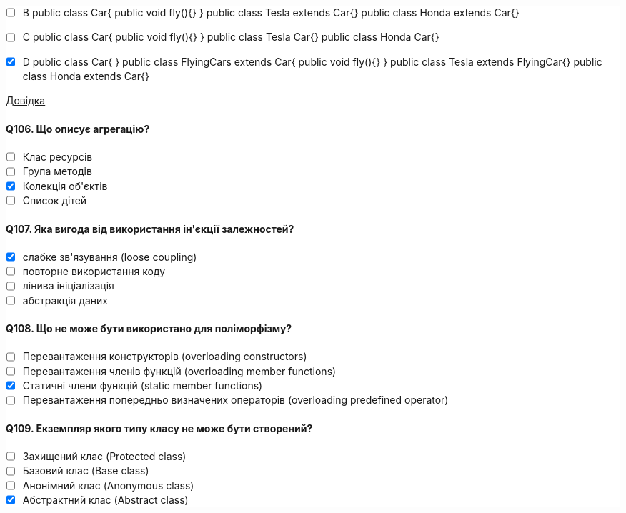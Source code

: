 - [ ] B
      public class Car{
      public void fly(){}
      }
      public class Tesla extends Car{}
      public class Honda extends Car{}

- [ ] C
      public class Car{
      public void fly(){}
      }
      public class Tesla Car{}
      public class Honda Car{}

- [x] D
      public class Car{
      }
      public class FlyingCars extends Car{
      public void fly(){}
      }
      public class Tesla extends FlyingCar{}
      public class Honda extends Car{}

[Довідка](https://stackoverflow.com/a/44913313/1573267)

#### Q106. Що описує агрегацію?

- [ ] Клас ресурсів
- [ ] Група методів
- [x] Колекція об'єктів
- [ ] Список дітей

#### Q107. Яка вигода від використання ін'єкції залежностей?

- [x] слабке зв'язування (loose coupling)
- [ ] повторне використання коду
- [ ] лінива ініціалізація
- [ ] абстракція даних

#### Q108. Що не може бути використано для поліморфізму?

- [ ] Перевантаження конструкторів (overloading constructors)
- [ ] Перевантаження членів функцій (overloading member functions)
- [x] Статичні члени функцій (static member functions)
- [ ] Перевантаження попередньо визначених операторів (overloading predefined operator)

#### Q109. Екземпляр якого типу класу не може бути створений?

- [ ] Захищений клас (Protected class)
- [ ] Базовий клас (Base class)
- [ ] Анонімний клас (Anonymous class)
- [x] Абстрактний клас (Abstract class)
